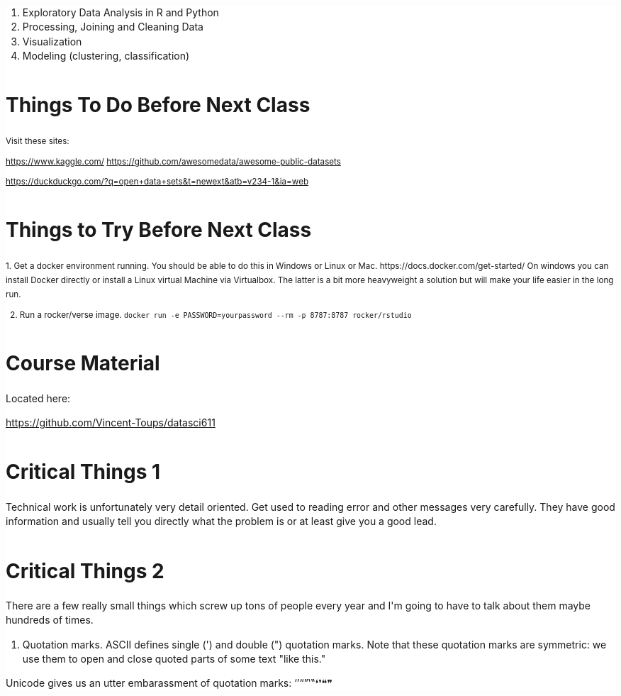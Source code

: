 1. Exploratory Data Analysis in R and Python
2. Processing, Joining and Cleaning Data
3. Visualization
4. Modeling (clustering, classification)

Things To Do Before Next Class
==============================

<small>
Visit these sites:

https://www.kaggle.com/
https://github.com/awesomedata/awesome-public-datasets

https://duckduckgo.com/?q=open+data+sets&t=newext&atb=v234-1&ia=web

</small>


Things to Try Before Next Class
===============================

<small>
1. Get a docker environment running. You should be able to do this in
   Windows or Linux or Mac. 
   https://docs.docker.com/get-started/
   On windows you can install Docker directly or install a Linux virtual
   Machine via Virtualbox. The latter is a bit more heavyweight a
   solution but will make your life easier in the long run.
    
2. Run a rocker/verse image.
   `docker run -e PASSWORD=yourpassword --rm -p 8787:8787 rocker/rstudio`
</small>

Course Material
===============

Located here:

https://github.com/Vincent-Toups/datasci611

Critical Things 1
=================

Technical work is unfortunately very detail oriented. Get used to reading
error and other messages very carefully. They  have good information and usually
tell you directly what the problem is or at least give you a good lead.

Critical Things 2
=================

There are a few really small things which screw up tons of people every year
and I'm going to have to talk about them maybe hundreds of times.

1. Quotation marks. ASCII defines single (') and double (") quotation marks.
Note that these quotation marks are symmetric: we use them to open and close 
quoted parts of some text "like this."

Unicode gives us an utter embarassment of quotation marks:  ‘’“”‛‟❛❜❝❞
